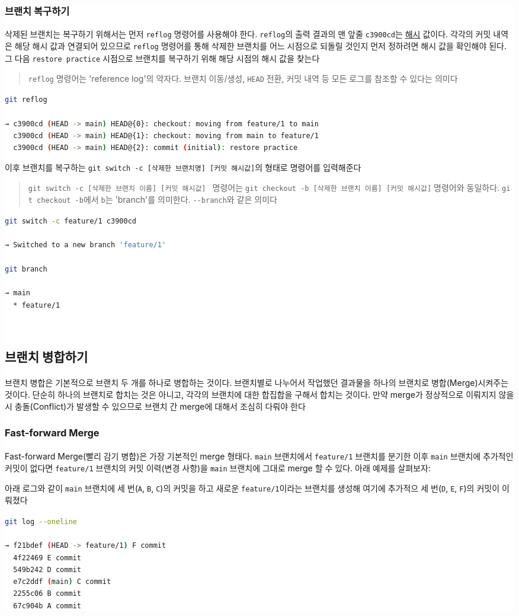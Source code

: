 ### 브랜치 복구하기

삭제된 브랜치는 복구하기 위해서는 먼저  `reflog` 명령어를 사용해야 한다. `reflog`의 출력 결과의 맨 앞줄 `c3900cd`는 [해시]() 값이다. 각각의 커밋 내역은 해당 해시 값과 연결되어 있으므로 `reflog` 명령어를 통해 삭제한 브랜치를 어느 시점으로 되돌릴 것인지 먼저 정하려면 해시 값을 확인해야 된다. 그 다음 `restore practice` 시점으로 브랜치를 복구하기 위해 해당 시점의 해시 값을 찾는다

> `reflog` 명령어는 'reference log'의 약자다. 브랜치 이동/생성, `HEAD` 전환, 커밋 내역 등 모든 로그를 참조할 수 있다는 의미다

```bash
git reflog

→ c3900cd (HEAD -> main) HEAD@{0}: checkout: moving from feature/1 to main
  c3900cd (HEAD -> main) HEAD@{1}: checkout: moving from main to feature/1
  c3900cd (HEAD -> main) HEAD@{2}: commit (initial): restore practice
```

이후 브랜치를 복구하는 `git switch -c [삭제한 브랜치명] [커밋 해시값]`의 형태로 명령어를 입력해준다

> `git switch -c [삭제한 브랜치 이름] [커밋 해시값] ` 명령어는 `git checkout -b [삭제한 브랜치 이름] [커밋 해시값]` 명령어와 동일하다. `git checkout -b`에서 `b`는 'branch'를 의미한다. `--branch`와 같은 의미다

```bash
git switch -c feature/1 c3900cd

→ Switched to a new branch 'feature/1'

git branch

→ main
  * feature/1
```

<br>

## 브랜치 병합하기

브랜치 병합은 기본적으로 브랜치 두 개를 하나로 병합하는 것이다. 브랜치별로 나누어서 작업했던 결과물을 하나의 브랜치로 병합(Merge)시켜주는 것이다. 단순히 하나의 브랜치로 합치는 것은 아니고, 각각의 브랜치에 대한 합집합을 구해서 합치는 것이다. 만약 merge가 정상적으로 이뤄지지 않을 시 충돌(Conflict)가 발생할 수 있으므로 브랜치 간 merge에 대해서 조심히 다뤄야 한다

### Fast-forward Merge

Fast-forward Merge(빨리 감기 병합)은 가장 기본적인 merge 형태다. `main` 브랜치에서 `feature/1` 브랜치를 분기한 이후 `main` 브랜치에 추가적인 커밋이 없다면 `feature/1` 브랜치의 커밋 이력(변경 사항)을 `main` 브랜치에 그대로 merge 할 수 있다. 아래 예제를 살펴보자: 

아래 로그와 같이 `main` 브랜치에 세 번(`A`, `B`, `C`)의 커밋을 하고 새로운 `feature/1`이라는 브랜치를 생성해 여기에 추가적으 세 번(`D`, `E`, `F`)의 커밋이 이뤄졌다

```bash
git log --oneline

→ f21bdef (HEAD -> feature/1) F commit
  4f22469 E commit
  549b242 D commit
  e7c2ddf (main) C commit
  2255c06 B commit
  67c904b A commit
```
